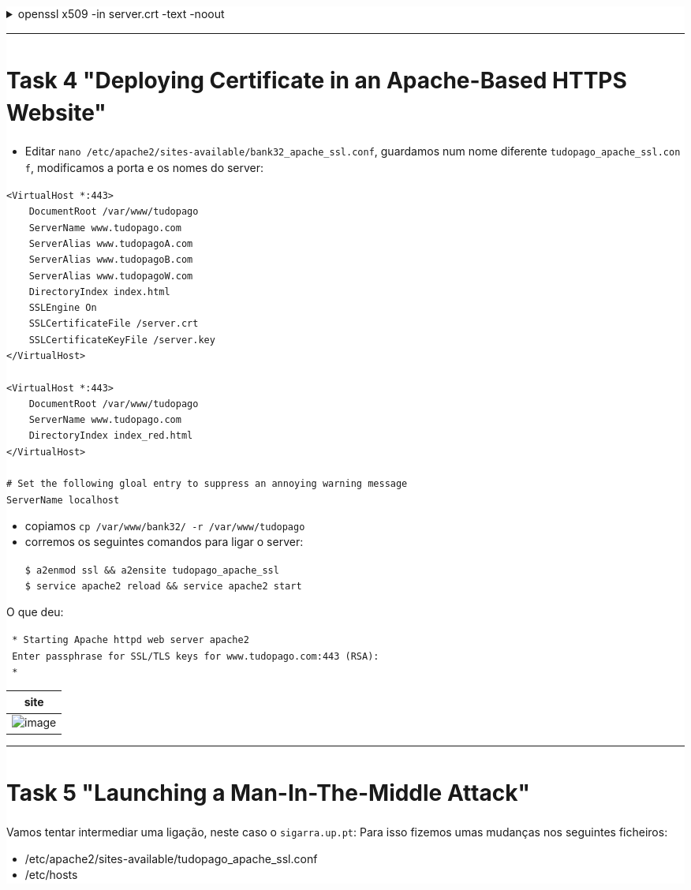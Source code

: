

<details><summary>openssl x509 -in server.crt -text -noout</summary></details>

---
# Task 4  "Deploying Certificate in an Apache-Based HTTPS Website"

- Editar `nano /etc/apache2/sites-available/bank32_apache_ssl.conf`, guardamos num nome diferente `tudopago_apache_ssl.conf`, modificamos a porta e os nomes do server:
```
<VirtualHost *:443>
    DocumentRoot /var/www/tudopago
    ServerName www.tudopago.com
    ServerAlias www.tudopagoA.com
    ServerAlias www.tudopagoB.com
    ServerAlias www.tudopagoW.com
    DirectoryIndex index.html
    SSLEngine On
    SSLCertificateFile /server.crt
    SSLCertificateKeyFile /server.key
</VirtualHost>

<VirtualHost *:443>
    DocumentRoot /var/www/tudopago
    ServerName www.tudopago.com
    DirectoryIndex index_red.html
</VirtualHost>

# Set the following gloal entry to suppress an annoying warning message
ServerName localhost

```

- copiamos `cp /var/www/bank32/ -r /var/www/tudopago`
- corremos os seguintes comandos para ligar o server:
  ```shell
  $ a2enmod ssl && a2ensite tudopago_apache_ssl
  $ service apache2 reload && service apache2 start
  ```
 
O que deu:
```
 * Starting Apache httpd web server apache2
 Enter passphrase for SSL/TLS keys for www.tudopago.com:443 (RSA):
 * 
```

|site|
|:---:|
|![image](https://github.com/DCC-FCUP-SP/sp2223-t02g10/assets/102924343/a738aa41-21a2-4c9e-ab1e-6b9772195442)|

---
# Task 5 "Launching a Man-In-The-Middle Attack"
Vamos tentar intermediar uma ligação, neste caso o `sigarra.up.pt`:
Para isso fizemos umas mudanças nos seguintes ficheiros:
- /etc/apache2/sites-available/tudopago_apache_ssl.conf 
- /etc/hosts
